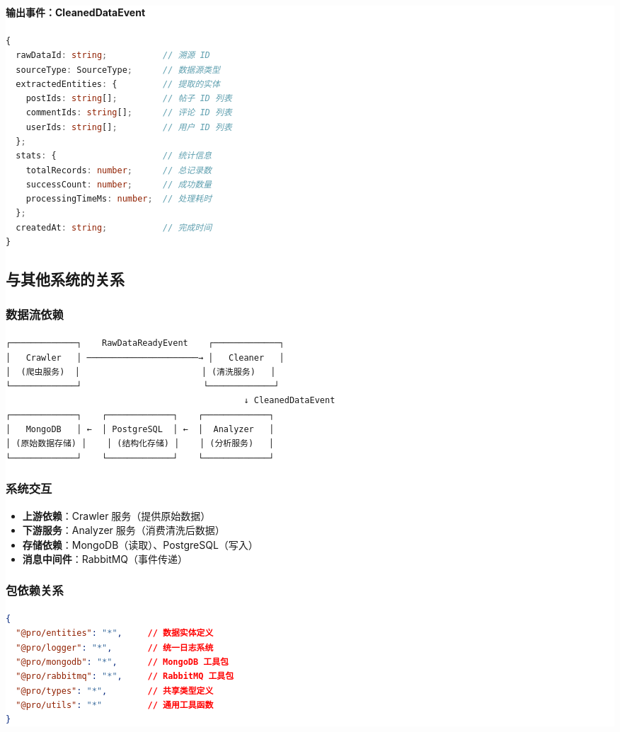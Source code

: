 #### 输出事件：CleanedDataEvent
```typescript
{
  rawDataId: string;           // 溯源 ID
  sourceType: SourceType;      // 数据源类型
  extractedEntities: {         // 提取的实体
    postIds: string[];         // 帖子 ID 列表
    commentIds: string[];      // 评论 ID 列表
    userIds: string[];         // 用户 ID 列表
  };
  stats: {                     // 统计信息
    totalRecords: number;      // 总记录数
    successCount: number;      // 成功数量
    processingTimeMs: number;  // 处理耗时
  };
  createdAt: string;           // 完成时间
}
```

## 与其他系统的关系

### 数据流依赖
```
┌─────────────┐    RawDataReadyEvent    ┌─────────────┐
│   Crawler   │ ──────────────────────→ │   Cleaner   │
│  (爬虫服务)  │                        │ (清洗服务)   │
└─────────────┘                        └─────────────┘
                                               ↓ CleanedDataEvent
┌─────────────┐    ┌─────────────┐    ┌─────────────┐
│   MongoDB   │ ←  │ PostgreSQL  │ ←  │  Analyzer   │
│ (原始数据存储) │    │ (结构化存储) │    │ (分析服务)   │
└─────────────┘    └─────────────┘    └─────────────┘
```

### 系统交互
- **上游依赖**：Crawler 服务（提供原始数据）
- **下游服务**：Analyzer 服务（消费清洗后数据）
- **存储依赖**：MongoDB（读取）、PostgreSQL（写入）
- **消息中间件**：RabbitMQ（事件传递）

### 包依赖关系
```json
{
  "@pro/entities": "*",     // 数据实体定义
  "@pro/logger": "*",       // 统一日志系统
  "@pro/mongodb": "*",      // MongoDB 工具包
  "@pro/rabbitmq": "*",     // RabbitMQ 工具包
  "@pro/types": "*",        // 共享类型定义
  "@pro/utils": "*"         // 通用工具函数
}
```
